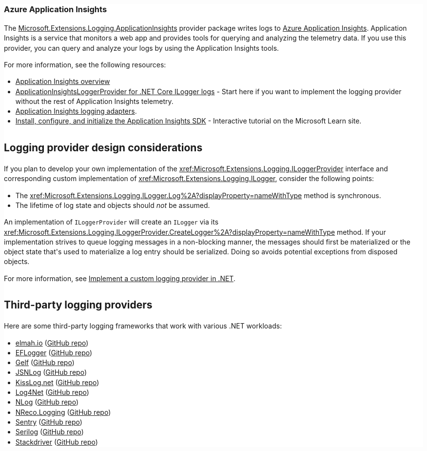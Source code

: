 ### Azure Application Insights

The [Microsoft.Extensions.Logging.ApplicationInsights](https://www.nuget.org/packages/Microsoft.Extensions.Logging.ApplicationInsights) provider package writes logs to [Azure Application Insights](/azure/azure-monitor/app/cloudservices). Application Insights is a service that monitors a web app and provides tools for querying and analyzing the telemetry data. If you use this provider, you can query and analyze your logs by using the Application Insights tools.

For more information, see the following resources:

- [Application Insights overview](/azure/application-insights/app-insights-overview)
- [ApplicationInsightsLoggerProvider for .NET Core ILogger logs](/azure/azure-monitor/app/ilogger) - Start here if you want to implement the logging provider without the rest of Application Insights telemetry.
- [Application Insights logging adapters](/azure/azure-monitor/app/asp-net-trace-logs).
- [Install, configure, and initialize the Application Insights SDK](/training/modules/instrument-web-app-code-with-application-insights) - Interactive tutorial on the Microsoft Learn site.

## Logging provider design considerations

If you plan to develop your own implementation of the <xref:Microsoft.Extensions.Logging.ILoggerProvider> interface and corresponding custom implementation of <xref:Microsoft.Extensions.Logging.ILogger>, consider the following points:

- The <xref:Microsoft.Extensions.Logging.ILogger.Log%2A?displayProperty=nameWithType> method is synchronous.
- The lifetime of log state and objects should *not* be assumed.

An implementation of `ILoggerProvider` will create an `ILogger` via its <xref:Microsoft.Extensions.Logging.ILoggerProvider.CreateLogger%2A?displayProperty=nameWithType> method. If your implementation strives to queue logging messages in a non-blocking manner, the messages should first be materialized or the object state that's used to materialize a log entry should be serialized. Doing so avoids potential exceptions from disposed objects.

For more information, see [Implement a custom logging provider in .NET](custom-logging-provider.md).

## Third-party logging providers

Here are some third-party logging frameworks that work with various .NET workloads:

- [elmah.io](https://elmah.io) ([GitHub repo](https://github.com/elmahio/Elmah.Io.Extensions.Logging))
- [EFLogger](https://github.com/msmolka/ZNetCS.AspNetCore.Logging.EntityFrameworkCore/blob/master/README.md) ([GitHub repo](https://github.com/msmolka/ZNetCS.AspNetCore.Logging.EntityFrameworkCore))
- [Gelf](https://go2docs.graylog.org/5-0/getting_in_log_data/ingest_gelf.html) ([GitHub repo](https://github.com/mattwcole/gelf-extensions-logging))
- [JSNLog](http://jsnlog.com) ([GitHub repo](https://github.com/mperdeck/jsnlog))
- [KissLog.net](https://kisslog.net) ([GitHub repo](https://github.com/catalingavan/KissLog-net))
- [Log4Net](https://logging.apache.org/log4net) ([GitHub repo](https://github.com/apache/logging-log4net))
- [NLog](https://nlog-project.org) ([GitHub repo](https://github.com/NLog/NLog.Extensions.Logging))
- [NReco.Logging](https://github.com/nreco/logging/blob/master/README.md) ([GitHub repo](https://github.com/nreco/logging))
- [Sentry](https://sentry.io/welcome) ([GitHub repo](https://github.com/getsentry/sentry-dotnet))
- [Serilog](https://serilog.net) ([GitHub repo](https://github.com/serilog/serilog-sinks-console))
- [Stackdriver](https://cloud.google.com/dotnet/docs/stackdriver#logging) ([GitHub repo](https://github.com/googleapis/google-cloud-dotnet))

